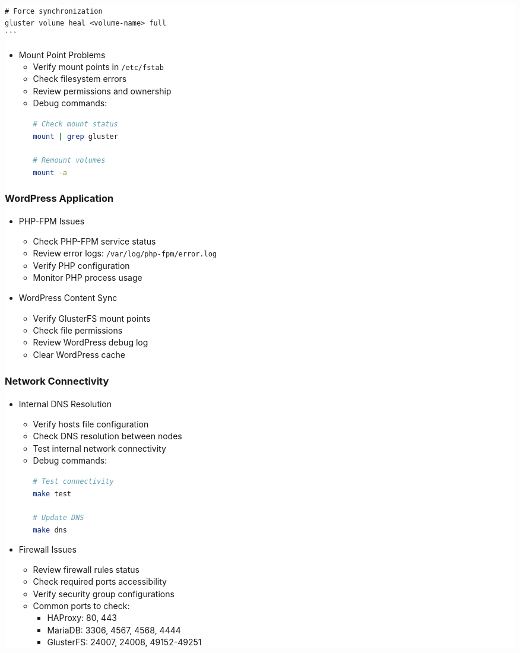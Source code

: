     # Force synchronization
    gluster volume heal <volume-name> full
    ```

* Mount Point Problems
  * Verify mount points in `/etc/fstab`
  * Check filesystem errors
  * Review permissions and ownership
  * Debug commands:
    ```bash
    # Check mount status
    mount | grep gluster
    
    # Remount volumes
    mount -a
    ```

### WordPress Application
* PHP-FPM Issues
  * Check PHP-FPM service status
  * Review error logs: `/var/log/php-fpm/error.log`
  * Verify PHP configuration
  * Monitor PHP process usage

* WordPress Content Sync
  * Verify GlusterFS mount points
  * Check file permissions
  * Review WordPress debug log
  * Clear WordPress cache

### Network Connectivity
* Internal DNS Resolution
  * Verify hosts file configuration
  * Check DNS resolution between nodes
  * Test internal network connectivity
  * Debug commands:
    ```bash
    # Test connectivity
    make test

    # Update DNS
    make dns
    ```

* Firewall Issues
  * Review firewall rules status
  * Check required ports accessibility
  * Verify security group configurations
  * Common ports to check:
    - HAProxy: 80, 443
    - MariaDB: 3306, 4567, 4568, 4444
    - GlusterFS: 24007, 24008, 49152-49251
